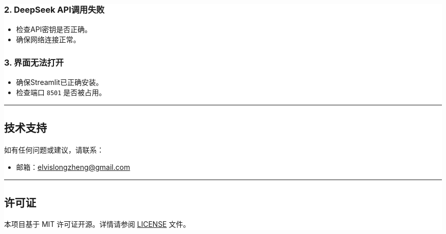 ### **2. DeepSeek API调用失败**
- 检查API密钥是否正确。
- 确保网络连接正常。

### **3. 界面无法打开**
- 确保Streamlit已正确安装。
- 检查端口 `8501` 是否被占用。

---

## **技术支持**
如有任何问题或建议，请联系：
- 邮箱：elvislongzheng@gmail.com
---

## **许可证**
本项目基于 MIT 许可证开源。详情请参阅 [LICENSE](LICENSE) 文件。
